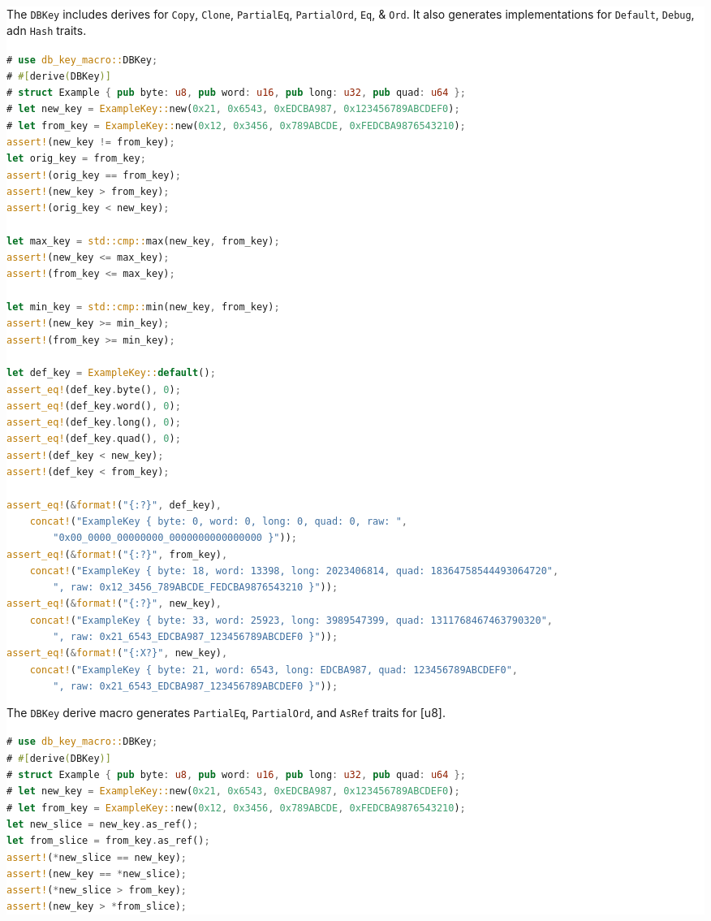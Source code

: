 
The `DBKey` includes derives for `Copy`, `Clone`, `PartialEq`, `PartialOrd`, `Eq`, &
`Ord`. It also generates implementations for `Default`, `Debug`, adn `Hash` traits.

```rust
# use db_key_macro::DBKey;
# #[derive(DBKey)]
# struct Example { pub byte: u8, pub word: u16, pub long: u32, pub quad: u64 };
# let new_key = ExampleKey::new(0x21, 0x6543, 0xEDCBA987, 0x123456789ABCDEF0);
# let from_key = ExampleKey::new(0x12, 0x3456, 0x789ABCDE, 0xFEDCBA9876543210);
assert!(new_key != from_key);
let orig_key = from_key;
assert!(orig_key == from_key);
assert!(new_key > from_key);
assert!(orig_key < new_key);

let max_key = std::cmp::max(new_key, from_key);
assert!(new_key <= max_key);
assert!(from_key <= max_key);

let min_key = std::cmp::min(new_key, from_key);
assert!(new_key >= min_key);
assert!(from_key >= min_key);

let def_key = ExampleKey::default();
assert_eq!(def_key.byte(), 0);
assert_eq!(def_key.word(), 0);
assert_eq!(def_key.long(), 0);
assert_eq!(def_key.quad(), 0);
assert!(def_key < new_key);
assert!(def_key < from_key);

assert_eq!(&format!("{:?}", def_key),
    concat!("ExampleKey { byte: 0, word: 0, long: 0, quad: 0, raw: ",
        "0x00_0000_00000000_0000000000000000 }"));
assert_eq!(&format!("{:?}", from_key),
    concat!("ExampleKey { byte: 18, word: 13398, long: 2023406814, quad: 18364758544493064720",
        ", raw: 0x12_3456_789ABCDE_FEDCBA9876543210 }"));
assert_eq!(&format!("{:?}", new_key),
    concat!("ExampleKey { byte: 33, word: 25923, long: 3989547399, quad: 1311768467463790320",
        ", raw: 0x21_6543_EDCBA987_123456789ABCDEF0 }"));
assert_eq!(&format!("{:X?}", new_key),
    concat!("ExampleKey { byte: 21, word: 6543, long: EDCBA987, quad: 123456789ABCDEF0",
        ", raw: 0x21_6543_EDCBA987_123456789ABCDEF0 }"));
```

The `DBKey` derive macro generates `PartialEq`, `PartialOrd`, and `AsRef`
traits for \[u8\].

```rust
# use db_key_macro::DBKey;
# #[derive(DBKey)]
# struct Example { pub byte: u8, pub word: u16, pub long: u32, pub quad: u64 };
# let new_key = ExampleKey::new(0x21, 0x6543, 0xEDCBA987, 0x123456789ABCDEF0);
# let from_key = ExampleKey::new(0x12, 0x3456, 0x789ABCDE, 0xFEDCBA9876543210);
let new_slice = new_key.as_ref();
let from_slice = from_key.as_ref();
assert!(*new_slice == new_key);
assert!(new_key == *new_slice);
assert!(*new_slice > from_key);
assert!(new_key > *from_slice);
```
